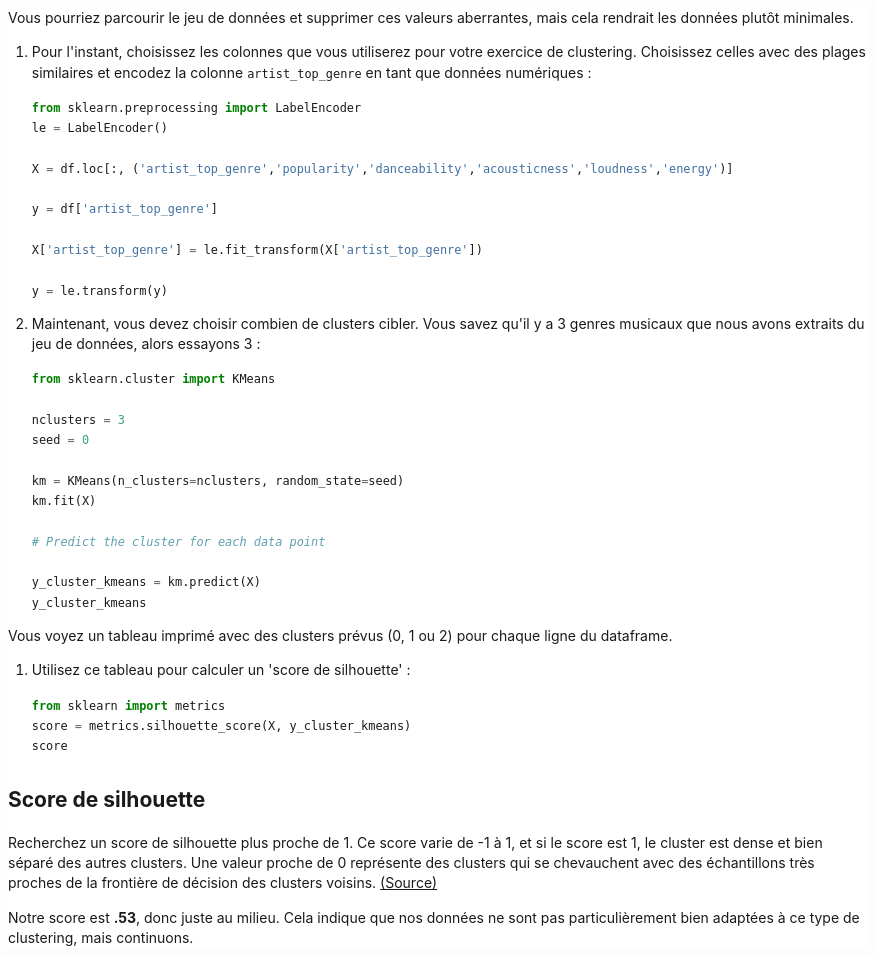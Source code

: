 Vous pourriez parcourir le jeu de données et supprimer ces valeurs aberrantes, mais cela rendrait les données plutôt minimales.

1. Pour l'instant, choisissez les colonnes que vous utiliserez pour votre exercice de clustering. Choisissez celles avec des plages similaires et encodez la colonne `artist_top_genre` en tant que données numériques :

    ```python
    from sklearn.preprocessing import LabelEncoder
    le = LabelEncoder()
    
    X = df.loc[:, ('artist_top_genre','popularity','danceability','acousticness','loudness','energy')]
    
    y = df['artist_top_genre']
    
    X['artist_top_genre'] = le.fit_transform(X['artist_top_genre'])
    
    y = le.transform(y)
    ```

1. Maintenant, vous devez choisir combien de clusters cibler. Vous savez qu'il y a 3 genres musicaux que nous avons extraits du jeu de données, alors essayons 3 :

    ```python
    from sklearn.cluster import KMeans
    
    nclusters = 3 
    seed = 0
    
    km = KMeans(n_clusters=nclusters, random_state=seed)
    km.fit(X)
    
    # Predict the cluster for each data point
    
    y_cluster_kmeans = km.predict(X)
    y_cluster_kmeans
    ```

Vous voyez un tableau imprimé avec des clusters prévus (0, 1 ou 2) pour chaque ligne du dataframe.

1. Utilisez ce tableau pour calculer un 'score de silhouette' :

    ```python
    from sklearn import metrics
    score = metrics.silhouette_score(X, y_cluster_kmeans)
    score
    ```

## Score de silhouette

Recherchez un score de silhouette plus proche de 1. Ce score varie de -1 à 1, et si le score est 1, le cluster est dense et bien séparé des autres clusters. Une valeur proche de 0 représente des clusters qui se chevauchent avec des échantillons très proches de la frontière de décision des clusters voisins. [(Source)](https://dzone.com/articles/kmeans-silhouette-score-explained-with-python-exam)

Notre score est **.53**, donc juste au milieu. Cela indique que nos données ne sont pas particulièrement bien adaptées à ce type de clustering, mais continuons.
